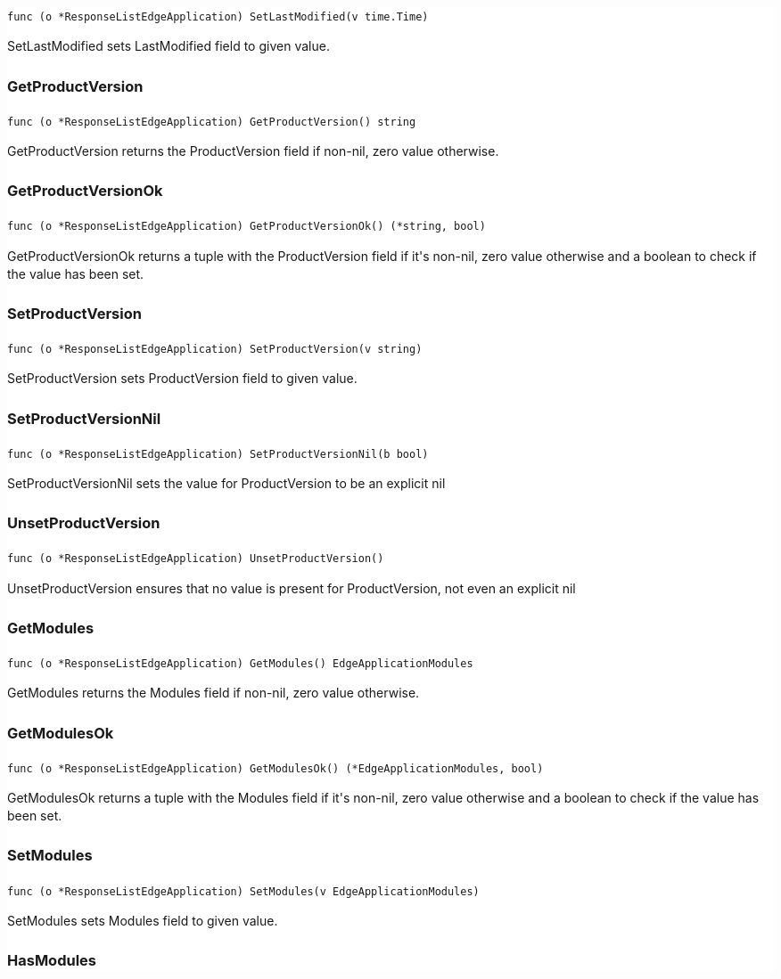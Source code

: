 `func (o *ResponseListEdgeApplication) SetLastModified(v time.Time)`

SetLastModified sets LastModified field to given value.


### GetProductVersion

`func (o *ResponseListEdgeApplication) GetProductVersion() string`

GetProductVersion returns the ProductVersion field if non-nil, zero value otherwise.

### GetProductVersionOk

`func (o *ResponseListEdgeApplication) GetProductVersionOk() (*string, bool)`

GetProductVersionOk returns a tuple with the ProductVersion field if it's non-nil, zero value otherwise
and a boolean to check if the value has been set.

### SetProductVersion

`func (o *ResponseListEdgeApplication) SetProductVersion(v string)`

SetProductVersion sets ProductVersion field to given value.


### SetProductVersionNil

`func (o *ResponseListEdgeApplication) SetProductVersionNil(b bool)`

 SetProductVersionNil sets the value for ProductVersion to be an explicit nil

### UnsetProductVersion
`func (o *ResponseListEdgeApplication) UnsetProductVersion()`

UnsetProductVersion ensures that no value is present for ProductVersion, not even an explicit nil
### GetModules

`func (o *ResponseListEdgeApplication) GetModules() EdgeApplicationModules`

GetModules returns the Modules field if non-nil, zero value otherwise.

### GetModulesOk

`func (o *ResponseListEdgeApplication) GetModulesOk() (*EdgeApplicationModules, bool)`

GetModulesOk returns a tuple with the Modules field if it's non-nil, zero value otherwise
and a boolean to check if the value has been set.

### SetModules

`func (o *ResponseListEdgeApplication) SetModules(v EdgeApplicationModules)`

SetModules sets Modules field to given value.

### HasModules
